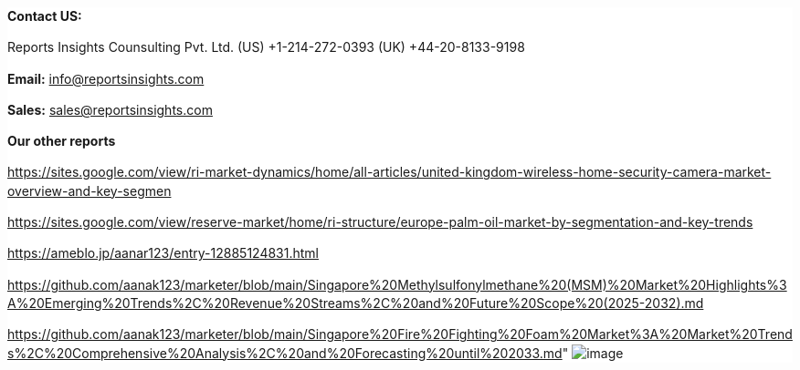 <strong>Contact US:</strong>

Reports Insights Counsulting Pvt. Ltd.
(US) +1-214-272-0393
(UK) +44-20-8133-9198
<p class=""""><b>Email:</b> <a href=mailto:info@reportsinsights.com>info@reportsinsights.com</a></p>
<p class=""""><b>Sales:</b> <a href=mailto:sales@reportsinsights.com>sales@reportsinsights.com</a></p>

<strong>Our other reports</strong>

<a href=https://sites.google.com/view/ri-market-dynamics/home/all-articles/united-kingdom-wireless-home-security-camera-market-overview-and-key-segmen>https://sites.google.com/view/ri-market-dynamics/home/all-articles/united-kingdom-wireless-home-security-camera-market-overview-and-key-segmen</a>

<a href=https://sites.google.com/view/reserve-market/home/ri-structure/europe-palm-oil-market-by-segmentation-and-key-trends>https://sites.google.com/view/reserve-market/home/ri-structure/europe-palm-oil-market-by-segmentation-and-key-trends</a>

<a href=https://ameblo.jp/aanar123/entry-12885124831.html>https://ameblo.jp/aanar123/entry-12885124831.html</a>

<a href=https://github.com/aanak123/marketer/blob/main/Singapore%20Methylsulfonylmethane%20(MSM)%20Market%20Highlights%3A%20Emerging%20Trends%2C%20Revenue%20Streams%2C%20and%20Future%20Scope%20(2025-2032).md>https://github.com/aanak123/marketer/blob/main/Singapore%20Methylsulfonylmethane%20(MSM)%20Market%20Highlights%3A%20Emerging%20Trends%2C%20Revenue%20Streams%2C%20and%20Future%20Scope%20(2025-2032).md</a>

<a href=https://github.com/aanak123/marketer/blob/main/Singapore%20Fire%20Fighting%20Foam%20Market%3A%20Market%20Trends%2C%20Comprehensive%20Analysis%2C%20and%20Forecasting%20until%202033.md>https://github.com/aanak123/marketer/blob/main/Singapore%20Fire%20Fighting%20Foam%20Market%3A%20Market%20Trends%2C%20Comprehensive%20Analysis%2C%20and%20Forecasting%20until%202033.md</a>"
![image](https://github.com/user-attachments/assets/691bc0f2-8106-421a-b709-8f41601a3cc9)
